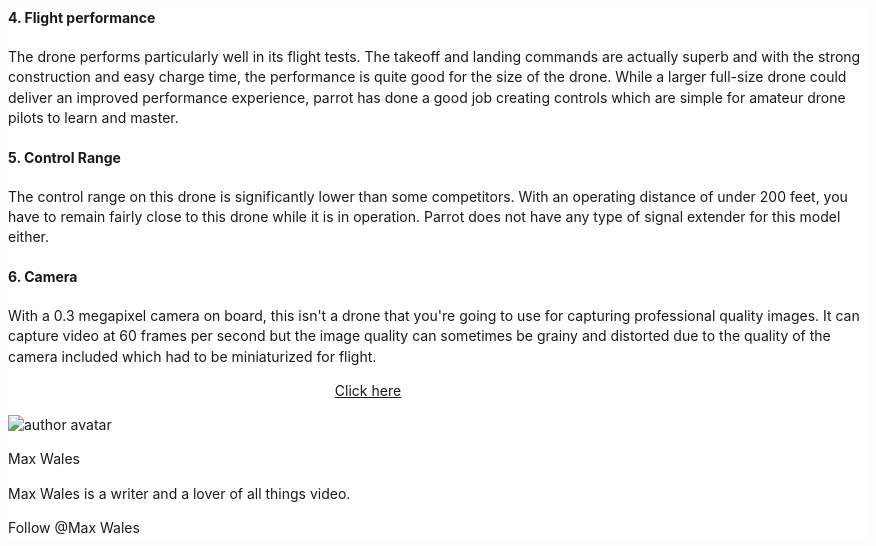 #### 4\.  Flight performance

 The drone performs particularly well in its flight tests. The takeoff and landing commands are actually superb and with the strong construction and easy charge time, the performance is quite good for the size of the drone. While a larger full-size drone could deliver an improved performance experience, parrot has done a good job creating controls which are simple for amateur drone pilots to learn and master.

#### 5\.  Control Range

 The control range on this drone is significantly lower than some competitors. With an operating distance of under 200 feet, you have to remain fairly close to this drone while it is in operation. Parrot does not have any type of signal extender for this model either.

#### 6\.  Camera

 With a 0.3 megapixel camera on board, this isn't a drone that you're going to use for capturing professional quality images. It can capture video at 60 frames per second but the image quality can sometimes be grainy and distorted due to the quality of the camera included which had to be miniaturized for flight.


<span id="1993652">
					<video width="720" height="300" style="cursor:pointer"
           poster="//a.impactradius-go.com/display-clicktoplayimage/1993652.jpeg"
           onclick="if(!this.playClicked){this.play();this.setAttribute('controls',true);this.playClicked=true;}">
	   <source src="//a.impactradius-go.com/display-ad/22993-1993652">
	   <img src="//a.impactradius-go.com/display-clicktoplayimage/1993652.jpeg" style="border: none; height: 100%; width: 100%; object-fit: contain">
	</video>
	<div style="width:720px;text-align:center"><a href="javascript:window.open(decodeURIComponent('https%3A%2F%2Fhomestyler.sjv.io%2Fc%2F5597632%2F1993652%2F22993'), '_blank');void(0);">Click here</a></div>
</span>
<img height="0" width="0" src="https://imp.pxf.io/i/5597632/1993652/22993" style="position:absolute;visibility:hidden;" border="0" />

![author avatar](https://images.wondershare.com/filmora/article-images/max-wales-author.jpg)

Max Wales

Max Wales is a writer and a lover of all things video.

Follow @Max Wales


<ins class="adsbygoogle"
     style="display:block"
     data-ad-format="autorelaxed"
     data-ad-client="ca-pub-7571918770474297"
     data-ad-slot="1223367746"></ins>



<ins class="adsbygoogle"
     style="display:block"
     data-ad-client="ca-pub-7571918770474297"
     data-ad-slot="8358498916"
     data-ad-format="auto"
     data-full-width-responsive="true"></ins>
